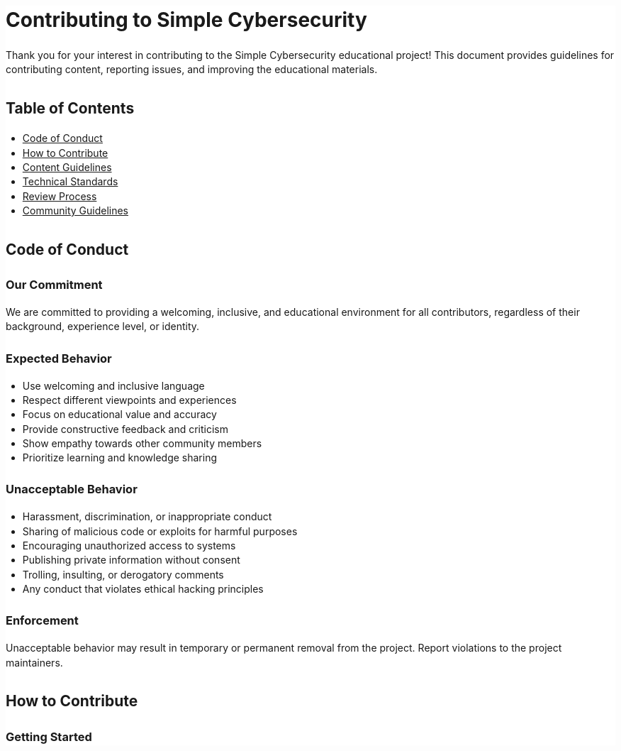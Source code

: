 # Contributing to Simple Cybersecurity

Thank you for your interest in contributing to the Simple Cybersecurity educational project! This document provides guidelines for contributing content, reporting issues, and improving the educational materials.

## Table of Contents

- [Code of Conduct](#code-of-conduct)
- [How to Contribute](#how-to-contribute)
- [Content Guidelines](#content-guidelines)
- [Technical Standards](#technical-standards)
- [Review Process](#review-process)
- [Community Guidelines](#community-guidelines)

## Code of Conduct

### Our Commitment

We are committed to providing a welcoming, inclusive, and educational environment for all contributors, regardless of their background, experience level, or identity.

### Expected Behavior

- Use welcoming and inclusive language
- Respect different viewpoints and experiences
- Focus on educational value and accuracy
- Provide constructive feedback and criticism
- Show empathy towards other community members
- Prioritize learning and knowledge sharing

### Unacceptable Behavior

- Harassment, discrimination, or inappropriate conduct
- Sharing of malicious code or exploits for harmful purposes
- Encouraging unauthorized access to systems
- Publishing private information without consent
- Trolling, insulting, or derogatory comments
- Any conduct that violates ethical hacking principles

### Enforcement

Unacceptable behavior may result in temporary or permanent removal from the project. Report violations to the project maintainers.

## How to Contribute

### Getting Started
